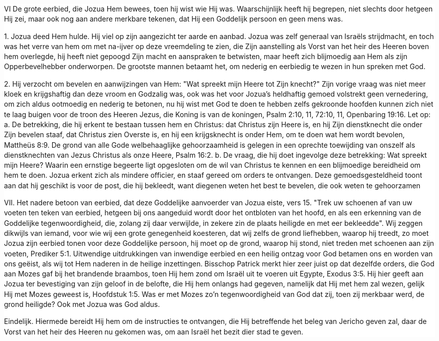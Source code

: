 VI De grote eerbied, die Jozua Hem bewees, toen hij wist wie Hij was. Waarschijnlijk heeft hij begrepen, niet slechts door hetgeen Hij zei, maar ook nog aan andere merkbare tekenen, dat Hij een Goddelijk persoon en geen mens was. 

1\. Jozua deed Hem hulde. Hij viel op zijn aangezicht ter aarde en aanbad. Jozua was zelf generaal van Israëls strijdmacht, en toch was het verre van hem om met na-ijver op deze vreemdeling te zien, die Zijn aanstelling als Vorst van het heir des Heeren boven hem overlegde, hij heeft niet gepoogd Zijn macht en aanspraken te betwisten, maar heeft zich blijmoedig aan Hem als zijn Opperbevelhebber onderworpen. De grootste mannen betaamt het, om nederig en eerbiedig te wezen in hun spreken met God. 

2\. Hij verzocht om bevelen en aanwijzingen van Hem: "Wat spreekt mijn Heere tot Zijn knecht?" Zijn vorige vraag was niet meer kloek en krijgshaftig dan deze vroom en Godzalig was, ook was het voor Jozua’s heldhaftig gemoed volstrekt geen vernedering, om zich aldus ootmoedig en nederig te betonen, nu hij wist met God te doen te hebben zelfs gekroonde hoofden kunnen zich niet te laag buigen voor de troon des Heeren Jezus, die Koning is van de koningen, Psalm 2:10, 11, 72:10, 11, Openbaring 19:16. 
Let op: 
a. De betrekking, die hij erkent te bestaan tussen hem en Christus: dat Christus zijn Heere is, en hij Zijn dienstknecht die onder Zijn bevelen staaf, dat Christus zien Overste is, en hij een krijgsknecht is onder Hem, om te doen wat hem wordt bevolen, Mattheüs 8:9. De grond van alle Gode welbehaaglijke gehoorzaamheid is gelegen in een oprechte toewijding van onszelf als dienstknechten van Jezus Christus als onze Heere, Psalm 16:2. 
b. De vraag, die hij doet ingevolge deze betrekking: Wat spreekt mijn Heere? Waarin een ernstige begeerte ligt opgesloten om de wil van Christus te kennen en een blijmoedige bereidheid om hem te doen. 
Jozua erkent zich als mindere officier, en staaf gereed om orders te ontvangen. Deze gemoedsgesteldheid toont aan dat hij geschikt is voor de post, die hij bekleedt, want diegenen weten het best te bevelen, die ook weten te gehoorzamen 

VII. Het nadere betoon van eerbied, dat deze Goddelijke aanvoerder van Jozua eiste, vers 15. "Trek uw schoenen af van uw voeten ten teken van eerbied, hetgeen bij ons aangeduid wordt door het ontbloten van het hoofd, en als een erkenning van de Goddelijke tegenwoordigheid, die, zolang zij daar verwijlde, in zekere zin de plaats heiligde en met eer bekleedde". Wij zeggen dikwijls van iemand, voor wie wij een grote genegenheid koesteren, dat wij zelfs de grond liefhebben, waarop hij treedt, zo moet Jozua zijn eerbied tonen voor deze Goddelijke persoon, hij moet op de grond, waarop hij stond, niet treden met schoenen aan zijn voeten, Prediker 5:1. Uitwendige uitdrukkingen van inwendige eerbied en een heilig ontzag voor God betamen ons en worden van ons geëist, als wij tot Hem naderen in de heilige inzettingen. Bisschop Patrick merkt hier zeer juist op dat dezelfde orders, die God aan Mozes gaf bij het brandende braambos, toen Hij hem zond om Israël uit te voeren uit Egypte, Exodus 3:5. Hij hier geeft aan Jozua ter bevestiging van zijn geloof in de belofte, die Hij hem onlangs had gegeven, namelijk dat Hij met hem zal wezen, gelijk Hij met Mozes geweest is, Hoofdstuk 1:5. Was er met Mozes zo’n tegenwoordigheid van God dat zij, toen zij merkbaar werd, de grond heiligde? Ook met Jozua was God aldus. 

Eindelijk. Hiermede bereidt Hij hem om de instructies te ontvangen, die Hij betreffende het beleg van Jericho geven zal, daar de Vorst van het heir des Heeren nu gekomen was, om aan Israël het bezit dier stad te geven. 

 
